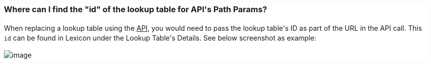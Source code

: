 ### Where can I find the "id" of the lookup table for API's Path Params?

When replacing a lookup table using the [API](https://developer.mixpanel.com/reference/replace-lookup-table), you would need to pass the lookup table's ID as part of the URL in the API call. This `id` can be found in Lexicon under the Lookup Table's Details. See below screenshot as example:

![image](/lookup-table-id.png "Lookup Table ID")
